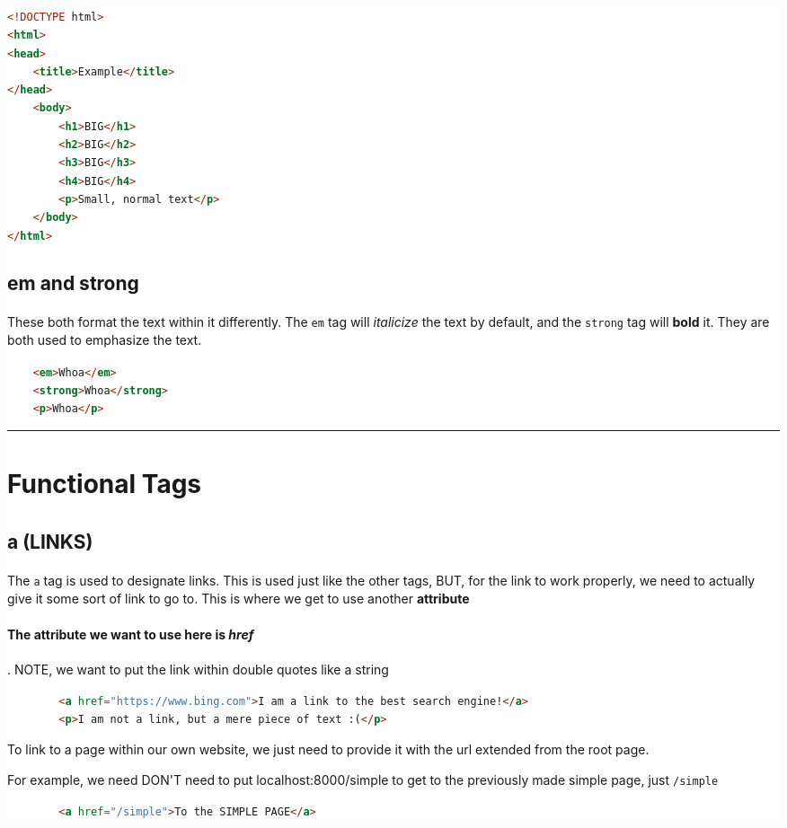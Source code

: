 ```html
<!DOCTYPE html>
<html>
<head>
    <title>Example</title>
</head>
    <body>
        <h1>BIG</h1>
        <h2>BIG</h2>
        <h3>BIG</h3>
        <h4>BIG</h4>
        <p>Small, normal text</p>
    </body>
</html>
```


## em and strong

These both format the text within it differently. The `em` tag will _italicize_ the text by default, and
the `strong` tag will **bold** it. They are both used to emphasize the text.

```html
    <em>Whoa</em>
    <strong>Whoa</strong>
    <p>Whoa</p>
```


--------------------

# Functional Tags

## a (LINKS)

The `a` tag is used to designate links.
This is used just like the other tags, BUT, for the link to work properly, we need
to actually give it some sort of link to go to. This is where we get to use another **attribute**

<h4>The attribute we want to use here is <em>href</em></h4>. NOTE, we want to put the link within double quotes like a string

```html
        <a href="https://www.bing.com">I am a link to the best search engine!</a>
        <p>I am not a link, but a mere piece of text :(</p>
```

To link to a page within our own website, we just need to provide it with
the url extended from the root page.

For example, we need DON'T need to put localhost:8000/simple to get
to the previously made simple page, just `/simple`

```html
        <a href="/simple">To the SIMPLE PAGE</a>
```
